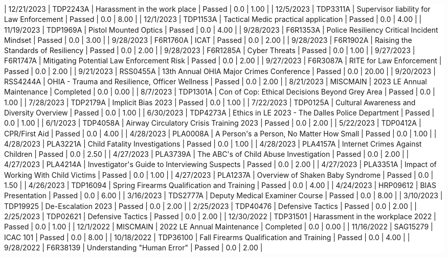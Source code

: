 | 12/21/2023 | TDP2243A | Harassment in the work place | Passed | 0.0 | 1.00 |
| 12/5/2023 | TDP3311A | Supervisor liability for Law Enforcement | Passed | 0.0 | 8.00 |
| 12/1/2023 | TDP1153A | Tactical Medic practical application | Passed | 0.0 | 4.00 |
| 11/19/2023 | TDP1969A | Pistol Mounted Optics | Passed | 0.0 | 4.00 |
| 9/28/2023 | F6R1353A | Police Resiliency  Critical Incident Mindset | Passed | 0.0 | 3.00 |
| 9/28/2023 | F6R1760A | ICAT | Passed | 0.0 | 2.00 |
| 9/28/2023 | F6R1902A | Raising the Standards of Resiliency | Passed | 0.0 | 2.00 |
| 9/28/2023 | F6R1285A | Cyber Threats | Passed | 0.0 | 1.00 |
| 9/27/2023 | F6R1747A | Mitigating Potential Law Enforcement Risk | Passed | 0.0 | 2.00 |
| 9/27/2023 | F6R3087A | RITE for Law Enforcement | Passed | 0.0 | 2.00 |
| 9/21/2023 | RSS0455A | 13th Annual OHIA Major Crimes Conference | Passed | 0.0 | 20.00 |
| 9/20/2023 | RSS4244A | OHIA - Trauma and Resilience, Officer Wellness | Passed | 0.0 | 2.00 |
| 8/21/2023 | MISCMAIN | 2023 LE Annual Maintenance | Completed | 0.0 | 0.00 |
| 8/7/2023 | TDP1301A | Con of Cop: Ethical Decisions Beyond Grey Area | Passed | 0.0 | 1.00 |
| 7/28/2023 | TDP2179A | Implicit Bias 2023 | Passed | 0.0 | 1.00 |
| 7/22/2023 | TDP0125A | Cultural Awareness and Diversity Overview | Passed | 0.0 | 1.00 |
| 6/30/2023 | TDP4273A | Ethics in LE 2023 - The Dalles Police Department | Passed | 0.0 | 1.00 |
| 6/1/2023 | TDP4058A | Airway Circulatory Crisis Training 2023 | Passed | 0.0 | 2.00 |
| 5/22/2023 | TDP0412A | CPR/First Aid | Passed | 0.0 | 4.00 |
| 4/28/2023 | PLA0008A | A Person's a Person, No Matter How Small | Passed | 0.0 | 1.00 |
| 4/28/2023 | PLA3221A | Child Fatality Investigations | Passed | 0.0 | 1.00 |
| 4/28/2023 | PLA4157A | Internet Crimes Against Children | Passed | 0.0 | 2.50 |
| 4/27/2023 | PLA3739A | The ABC's of Child Abuse Investigation | Passed | 0.0 | 2.00 |
| 4/27/2023 | PLA4214A | Investigator's Guide to Interviewing Suspects | Passed | 0.0 | 2.00 |
| 4/27/2023 | PLA3351A | Impact of Working With Child Victims | Passed | 0.0 | 1.00 |
| 4/27/2023 | PLA1237A | Overview of Shaken Baby Syndrome | Passed | 0.0 | 1.50 |
| 4/26/2023 | TDP16094 | Spring Firearms Qualification and Training | Passed | 0.0 | 4.00 |
| 4/24/2023 | HRP09612 | BIAS Presentation | Passed | 0.0 | 6.00 |
| 3/16/2023 | TDS2777A | Deputy Medical Examiner Course | Passed | 0.0 | 8.00 |
| 3/10/2023 | TDP19925 | De-Escalation 2023 | Passed | 0.0 | 2.00 |
| 2/25/2023 | TDP40476 | Defensive Tactics | Passed | 0.0 | 2.00 |
| 2/25/2023 | TDP02621 | Defensive Tactics | Passed | 0.0 | 2.00 |
| 12/30/2022 | TDP31501 | Harassment in the workplace 2022 | Passed | 0.0 | 1.00 |
| 12/1/2022 | MISCMAIN | 2022 LE Annual Maintenance | Completed | 0.0 | 0.00 |
| 11/16/2022 | SAG15279 | ICAC 101 | Passed | 0.0 | 8.00 |
| 10/18/2022 | TDP36100 | Fall Firearms Qualification and Training | Passed | 0.0 | 4.00 |
| 9/28/2022 | F6R38139 | Understanding "Human Error" | Passed | 0.0 | 2.00 |